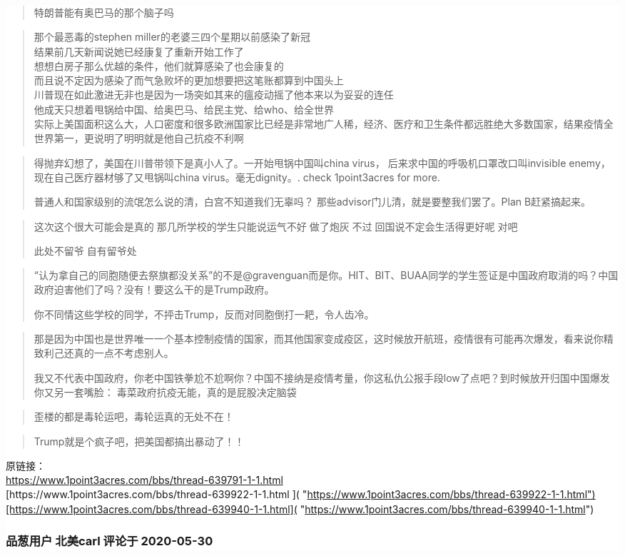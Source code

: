   
  

> 特朗普能有奥巴马的那个脑子吗

  
  
  

> 那个最恶毒的stephen miller的老婆三四个星期以前感染了新冠  
> 结果前几天新闻说她已经康复了重新开始工作了  
> 想想白房子那么优越的条件，他们就算感染了也会康复的  
> 而且说不定因为感染了而气急败坏的更加想要把这笔账都算到中国头上  
> 川普现在如此激进无非也是因为一场突如其来的瘟疫动摇了他本来以为妥妥的连任  
> 他成天只想着甩锅给中国、给奥巴马、给民主党、给who、给全世界  
> 实际上美国面积这么大，人口密度和很多欧洲国家比已经是非常地广人稀，经济、医疗和卫生条件都远胜绝大多数国家，结果疫情全世界第一，更说明了明明就是他自己抗疫不利啊

  
  

> 得抛弃幻想了，美国在川普带领下是真小人了。一开始甩锅中国叫china virus， 后来求中国的呼吸机口罩改口叫invisible enemy，现在自己医疗器材够了又甩锅叫china virus。毫无dignity。. check 1point3acres for more.  
>   
> 普通人和国家级别的流氓怎么说的清，白宫不知道我们无辜吗？ 那些advisor门儿清，就是要整我们罢了。Plan B赶紧搞起来。

  
  

> 这次这个很大可能会是真的 那几所学校的学生只能说运气不好 做了炮灰 不过 回国说不定会生活得更好呢 对吧  
>   
> 此处不留爷 自有留爷处

  
  
  

> “认为拿自己的同胞随便去祭旗都没关系”的不是@gravenguan而是你。HIT、BIT、BUAA同学的学生签证是中国政府取消的吗？中国政府迫害他们了吗？没有！要这么干的是Trump政府。  
>   
> 你不同情这些学校的同学，不抨击Trump，反而对同胞倒打一耙，令人齿冷。

  
  

> 那是因为中国也是世界唯一一个基本控制疫情的国家，而其他国家变成疫区，这时候放开航班，疫情很有可能再次爆发，看来说你精致利己还真的一点不考虑别人。  
>   
> 我又不代表中国政府，你老中国铁拳尬不尬啊你？中国不接纳是疫情考量，你这私仇公报手段low了点吧？到时候放开归国中国爆发你又另一套嘴脸： 毒菜政府抗疫无能，真的是屁股决定脑袋

  
  

> 歪楼的都是毒轮运吧，毒轮运真的无处不在！

  
  

> Trump就是个疯子吧，把美国都搞出暴动了！！  

  
  
原链接：  
[https://www.1point3acres.com/bbs/thread-639791-1-1.html  
]( "https://www.1point3acres.com/bbs/thread-639791-1-1.html")[https://www.1point3acres.com/bbs/thread-639922-1-1.html  
]( "https://www.1point3acres.com/bbs/thread-639922-1-1.html")[https://www.1point3acres.com/bbs/thread-639940-1-1.html]( "https://www.1point3acres.com/bbs/thread-639940-1-1.html")

            
### 品葱用户 **北美carl** 评论于 2020-05-30
        
